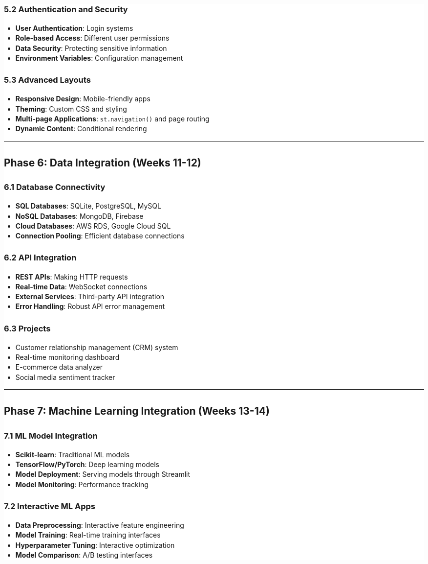 ### 5.2 Authentication and Security
- **User Authentication**: Login systems
- **Role-based Access**: Different user permissions
- **Data Security**: Protecting sensitive information
- **Environment Variables**: Configuration management

### 5.3 Advanced Layouts
- **Responsive Design**: Mobile-friendly apps
- **Theming**: Custom CSS and styling
- **Multi-page Applications**: `st.navigation()` and page routing
- **Dynamic Content**: Conditional rendering

---

## Phase 6: Data Integration (Weeks 11-12)

### 6.1 Database Connectivity
- **SQL Databases**: SQLite, PostgreSQL, MySQL
- **NoSQL Databases**: MongoDB, Firebase
- **Cloud Databases**: AWS RDS, Google Cloud SQL
- **Connection Pooling**: Efficient database connections

### 6.2 API Integration
- **REST APIs**: Making HTTP requests
- **Real-time Data**: WebSocket connections
- **External Services**: Third-party API integration
- **Error Handling**: Robust API error management

### 6.3 Projects
- Customer relationship management (CRM) system
- Real-time monitoring dashboard
- E-commerce data analyzer
- Social media sentiment tracker

---

## Phase 7: Machine Learning Integration (Weeks 13-14)

### 7.1 ML Model Integration
- **Scikit-learn**: Traditional ML models
- **TensorFlow/PyTorch**: Deep learning models
- **Model Deployment**: Serving models through Streamlit
- **Model Monitoring**: Performance tracking

### 7.2 Interactive ML Apps
- **Data Preprocessing**: Interactive feature engineering
- **Model Training**: Real-time training interfaces
- **Hyperparameter Tuning**: Interactive optimization
- **Model Comparison**: A/B testing interfaces
